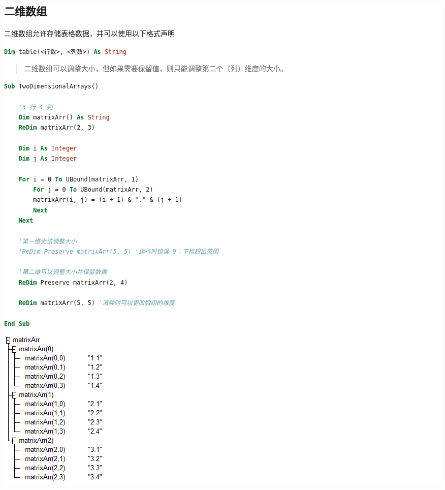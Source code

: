 

## 二维数组

二维数组允许存储表格数据，并可以使用以下格式声明

``` vb
Dim table(<行数>, <列数>) As String
```

> 二维数组可以调整大小，但如果需要保留值，则只能调整第二个（列）维度的大小。

``` vb
Sub TwoDimensionalArrays()
    
    '3 行 4 列
    Dim matrixArr() As String
    ReDim matrixArr(2, 3)
        
    Dim i As Integer
    Dim j As Integer
    
    For i = 0 To UBound(matrixArr, 1)
        For j = 0 To UBound(matrixArr, 2)
        matrixArr(i, j) = (i + 1) & "." & (j + 1)
        Next
    Next
    
    '第一维无法调整大小
    'ReDim Preserve matrixArr(5, 5) '运行时错误 9：下标超出范围
    
    '第二维可以调整大小并保留数据
    ReDim Preserve matrixArr(2, 4)
    
    ReDim matrixArr(5, 5) '清除时可以更改数组的维度
    
End Sub
```



![来自上面代码的 Watch 窗口中二维数组（matrixArr）的值](two-dimensional-array.png)